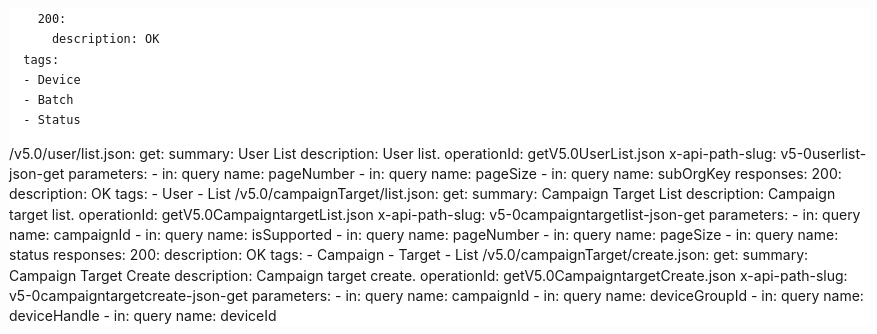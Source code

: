         200:
          description: OK
      tags:
      - Device
      - Batch
      - Status
  /v5.0/user/list.json:
    get:
      summary: User List
      description: User list.
      operationId: getV5.0UserList.json
      x-api-path-slug: v5-0userlist-json-get
      parameters:
      - in: query
        name: pageNumber
      - in: query
        name: pageSize
      - in: query
        name: subOrgKey
      responses:
        200:
          description: OK
      tags:
      - User
      - List
  /v5.0/campaignTarget/list.json:
    get:
      summary: Campaign Target List
      description: Campaign target list.
      operationId: getV5.0CampaigntargetList.json
      x-api-path-slug: v5-0campaigntargetlist-json-get
      parameters:
      - in: query
        name: campaignId
      - in: query
        name: isSupported
      - in: query
        name: pageNumber
      - in: query
        name: pageSize
      - in: query
        name: status
      responses:
        200:
          description: OK
      tags:
      - Campaign
      - Target
      - List
  /v5.0/campaignTarget/create.json:
    get:
      summary: Campaign Target Create
      description: Campaign target create.
      operationId: getV5.0CampaigntargetCreate.json
      x-api-path-slug: v5-0campaigntargetcreate-json-get
      parameters:
      - in: query
        name: campaignId
      - in: query
        name: deviceGroupId
      - in: query
        name: deviceHandle
      - in: query
        name: deviceId